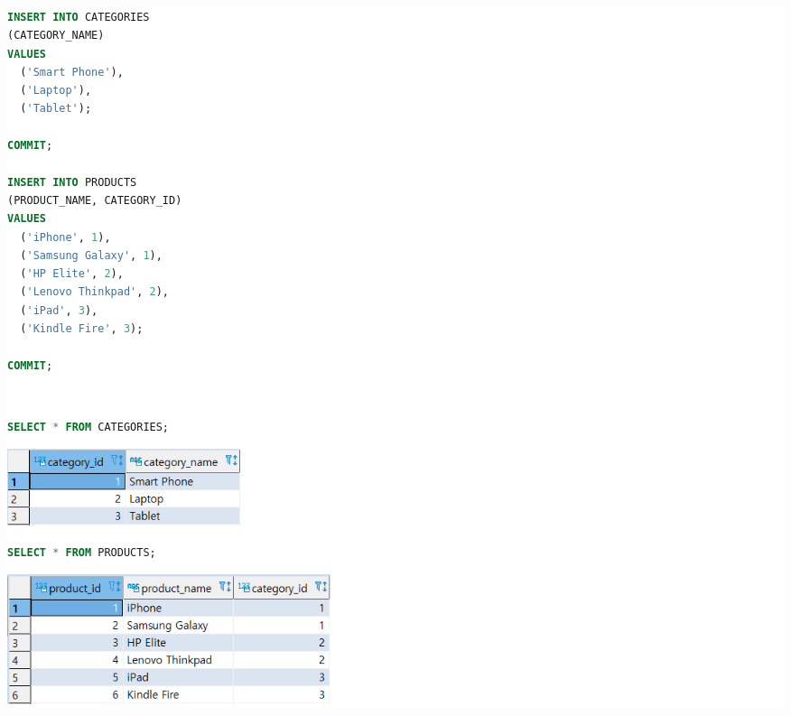 ```SQL
INSERT INTO CATEGORIES
(CATEGORY_NAME)
VALUES
  ('Smart Phone'),
  ('Laptop'),
  ('Tablet');

COMMIT;

INSERT INTO PRODUCTS
(PRODUCT_NAME, CATEGORY_ID)
VALUES
  ('iPhone', 1),
  ('Samsung Galaxy', 1),
  ('HP Elite', 2),
  ('Lenovo Thinkpad', 2),
  ('iPad', 3),
  ('Kindle Fire', 3);
  
COMMIT;
```

<br />

```SQL
SELECT * FROM CATEGORIES;
```

<img src="/images/S-SQL-Join-2/image-20201112113447690.png" alt="image-20201112113447690" style="zoom:80%;" />



```SQL
SELECT * FROM PRODUCTS;
```

<img src="/images/S-SQL-Join-2/image-20201112113548016.png" alt="image-20201112113548016" style="zoom:80%;" />

<br />
